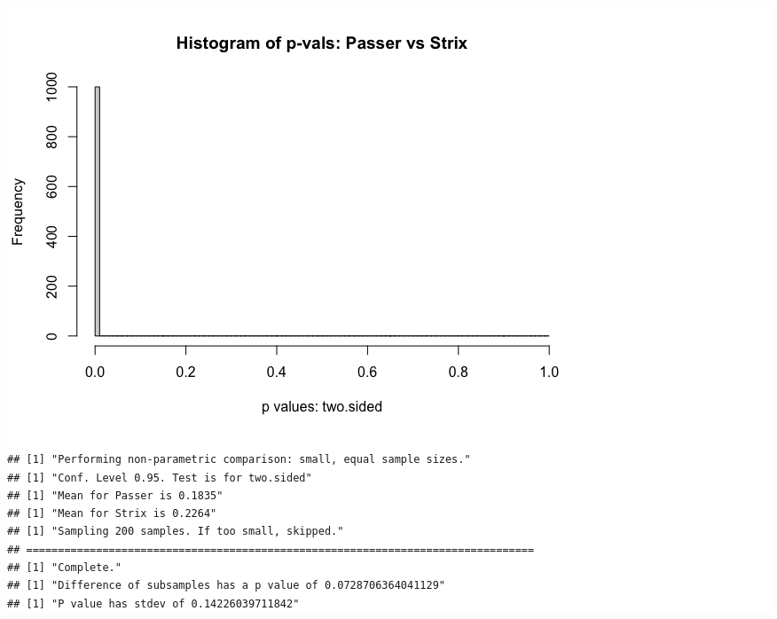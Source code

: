 ![](abundance_comparisons_files/figure-gfm/unnamed-chunk-15-1.png)

    ## [1] "Performing non-parametric comparison: small, equal sample sizes."
    ## [1] "Conf. Level 0.95. Test is for two.sided"
    ## [1] "Mean for Passer is 0.1835"
    ## [1] "Mean for Strix is 0.2264"
    ## [1] "Sampling 200 samples. If too small, skipped."
    ## ================================================================================
    ## [1] "Complete."
    ## [1] "Difference of subsamples has a p value of 0.0728706364041129"
    ## [1] "P value has stdev of 0.14226039711842"
